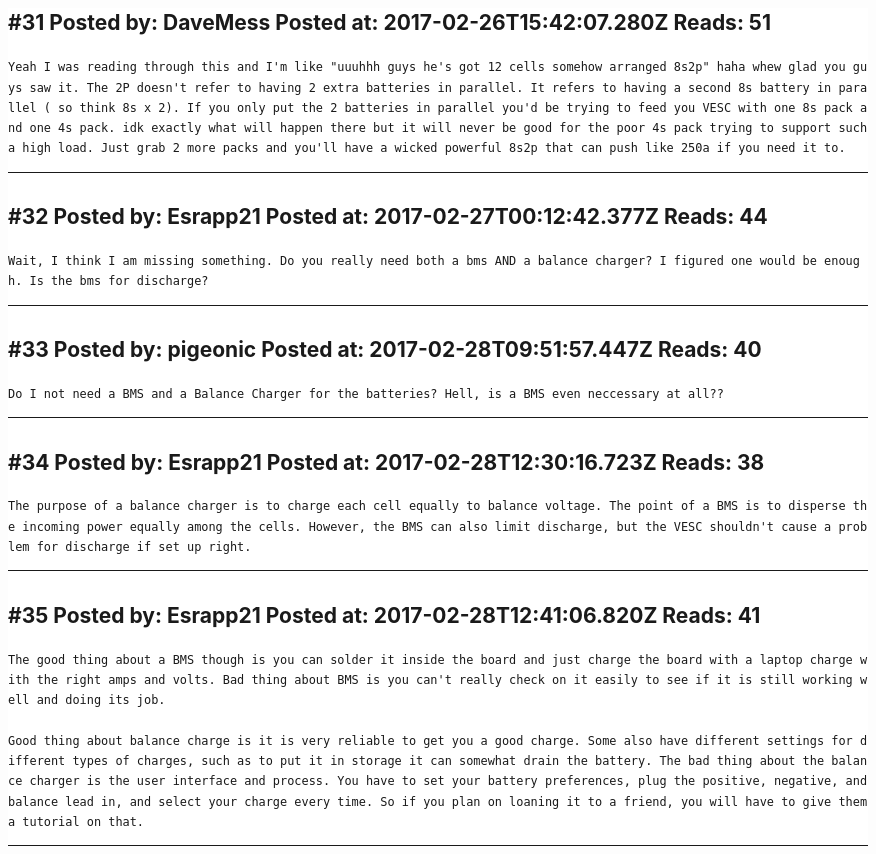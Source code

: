 ## \#31 Posted by: DaveMess Posted at: 2017-02-26T15:42:07.280Z Reads: 51

```
Yeah I was reading through this and I'm like "uuuhhh guys he's got 12 cells somehow arranged 8s2p" haha whew glad you guys saw it. The 2P doesn't refer to having 2 extra batteries in parallel. It refers to having a second 8s battery in parallel ( so think 8s x 2). If you only put the 2 batteries in parallel you'd be trying to feed you VESC with one 8s pack and one 4s pack. idk exactly what will happen there but it will never be good for the poor 4s pack trying to support such a high load. Just grab 2 more packs and you'll have a wicked powerful 8s2p that can push like 250a if you need it to.
```

---
## \#32 Posted by: Esrapp21 Posted at: 2017-02-27T00:12:42.377Z Reads: 44

```
Wait, I think I am missing something. Do you really need both a bms AND a balance charger? I figured one would be enough. Is the bms for discharge?
```

---
## \#33 Posted by: pigeonic Posted at: 2017-02-28T09:51:57.447Z Reads: 40

```
Do I not need a BMS and a Balance Charger for the batteries? Hell, is a BMS even neccessary at all??
```

---
## \#34 Posted by: Esrapp21 Posted at: 2017-02-28T12:30:16.723Z Reads: 38

```
The purpose of a balance charger is to charge each cell equally to balance voltage. The point of a BMS is to disperse the incoming power equally among the cells. However, the BMS can also limit discharge, but the VESC shouldn't cause a problem for discharge if set up right.
```

---
## \#35 Posted by: Esrapp21 Posted at: 2017-02-28T12:41:06.820Z Reads: 41

```
The good thing about a BMS though is you can solder it inside the board and just charge the board with a laptop charge with the right amps and volts. Bad thing about BMS is you can't really check on it easily to see if it is still working well and doing its job.

Good thing about balance charge is it is very reliable to get you a good charge. Some also have different settings for different types of charges, such as to put it in storage it can somewhat drain the battery. The bad thing about the balance charger is the user interface and process. You have to set your battery preferences, plug the positive, negative, and balance lead in, and select your charge every time. So if you plan on loaning it to a friend, you will have to give them a tutorial on that.
```

---